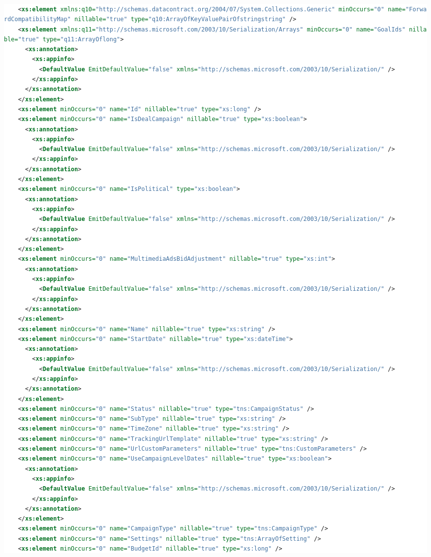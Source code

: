 ```xml
    <xs:element xmlns:q10="http://schemas.datacontract.org/2004/07/System.Collections.Generic" minOccurs="0" name="ForwardCompatibilityMap" nillable="true" type="q10:ArrayOfKeyValuePairOfstringstring" />
    <xs:element xmlns:q11="http://schemas.microsoft.com/2003/10/Serialization/Arrays" minOccurs="0" name="GoalIds" nillable="true" type="q11:ArrayOflong">
      <xs:annotation>
        <xs:appinfo>
          <DefaultValue EmitDefaultValue="false" xmlns="http://schemas.microsoft.com/2003/10/Serialization/" />
        </xs:appinfo>
      </xs:annotation>
    </xs:element>
    <xs:element minOccurs="0" name="Id" nillable="true" type="xs:long" />
    <xs:element minOccurs="0" name="IsDealCampaign" nillable="true" type="xs:boolean">
      <xs:annotation>
        <xs:appinfo>
          <DefaultValue EmitDefaultValue="false" xmlns="http://schemas.microsoft.com/2003/10/Serialization/" />
        </xs:appinfo>
      </xs:annotation>
    </xs:element>
    <xs:element minOccurs="0" name="IsPolitical" type="xs:boolean">
      <xs:annotation>
        <xs:appinfo>
          <DefaultValue EmitDefaultValue="false" xmlns="http://schemas.microsoft.com/2003/10/Serialization/" />
        </xs:appinfo>
      </xs:annotation>
    </xs:element>
    <xs:element minOccurs="0" name="MultimediaAdsBidAdjustment" nillable="true" type="xs:int">
      <xs:annotation>
        <xs:appinfo>
          <DefaultValue EmitDefaultValue="false" xmlns="http://schemas.microsoft.com/2003/10/Serialization/" />
        </xs:appinfo>
      </xs:annotation>
    </xs:element>
    <xs:element minOccurs="0" name="Name" nillable="true" type="xs:string" />
    <xs:element minOccurs="0" name="StartDate" nillable="true" type="xs:dateTime">
      <xs:annotation>
        <xs:appinfo>
          <DefaultValue EmitDefaultValue="false" xmlns="http://schemas.microsoft.com/2003/10/Serialization/" />
        </xs:appinfo>
      </xs:annotation>
    </xs:element>
    <xs:element minOccurs="0" name="Status" nillable="true" type="tns:CampaignStatus" />
    <xs:element minOccurs="0" name="SubType" nillable="true" type="xs:string" />
    <xs:element minOccurs="0" name="TimeZone" nillable="true" type="xs:string" />
    <xs:element minOccurs="0" name="TrackingUrlTemplate" nillable="true" type="xs:string" />
    <xs:element minOccurs="0" name="UrlCustomParameters" nillable="true" type="tns:CustomParameters" />
    <xs:element minOccurs="0" name="UseCampaignLevelDates" nillable="true" type="xs:boolean">
      <xs:annotation>
        <xs:appinfo>
          <DefaultValue EmitDefaultValue="false" xmlns="http://schemas.microsoft.com/2003/10/Serialization/" />
        </xs:appinfo>
      </xs:annotation>
    </xs:element>
    <xs:element minOccurs="0" name="CampaignType" nillable="true" type="tns:CampaignType" />
    <xs:element minOccurs="0" name="Settings" nillable="true" type="tns:ArrayOfSetting" />
    <xs:element minOccurs="0" name="BudgetId" nillable="true" type="xs:long" />
```